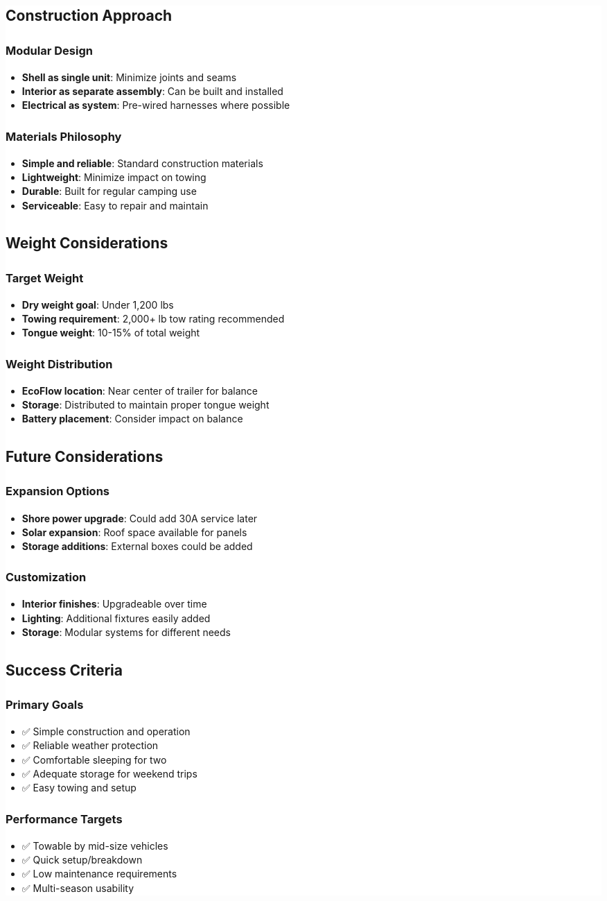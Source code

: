 ## Construction Approach

### Modular Design
- **Shell as single unit**: Minimize joints and seams
- **Interior as separate assembly**: Can be built and installed
- **Electrical as system**: Pre-wired harnesses where possible

### Materials Philosophy
- **Simple and reliable**: Standard construction materials
- **Lightweight**: Minimize impact on towing
- **Durable**: Built for regular camping use
- **Serviceable**: Easy to repair and maintain

## Weight Considerations

### Target Weight
- **Dry weight goal**: Under 1,200 lbs
- **Towing requirement**: 2,000+ lb tow rating recommended
- **Tongue weight**: 10-15% of total weight

### Weight Distribution
- **EcoFlow location**: Near center of trailer for balance
- **Storage**: Distributed to maintain proper tongue weight
- **Battery placement**: Consider impact on balance

## Future Considerations

### Expansion Options
- **Shore power upgrade**: Could add 30A service later
- **Solar expansion**: Roof space available for panels
- **Storage additions**: External boxes could be added

### Customization
- **Interior finishes**: Upgradeable over time
- **Lighting**: Additional fixtures easily added
- **Storage**: Modular systems for different needs

## Success Criteria

### Primary Goals
- ✅ Simple construction and operation
- ✅ Reliable weather protection
- ✅ Comfortable sleeping for two
- ✅ Adequate storage for weekend trips
- ✅ Easy towing and setup

### Performance Targets
- ✅ Towable by mid-size vehicles
- ✅ Quick setup/breakdown
- ✅ Low maintenance requirements
- ✅ Multi-season usability